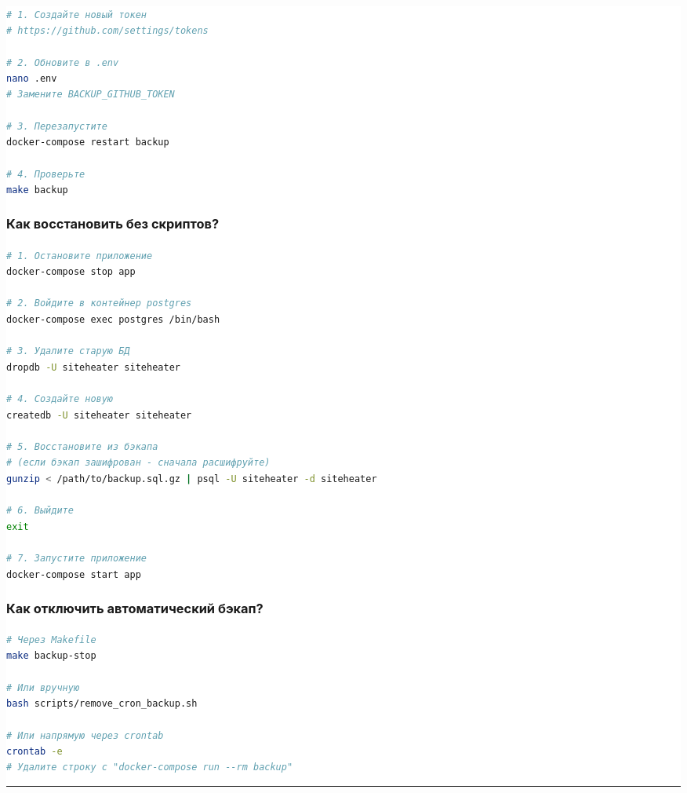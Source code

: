 ```bash
# 1. Создайте новый токен
# https://github.com/settings/tokens

# 2. Обновите в .env
nano .env
# Замените BACKUP_GITHUB_TOKEN

# 3. Перезапустите
docker-compose restart backup

# 4. Проверьте
make backup
```

### Как восстановить без скриптов?

```bash
# 1. Остановите приложение
docker-compose stop app

# 2. Войдите в контейнер postgres
docker-compose exec postgres /bin/bash

# 3. Удалите старую БД
dropdb -U siteheater siteheater

# 4. Создайте новую
createdb -U siteheater siteheater

# 5. Восстановите из бэкапа
# (если бэкап зашифрован - сначала расшифруйте)
gunzip < /path/to/backup.sql.gz | psql -U siteheater -d siteheater

# 6. Выйдите
exit

# 7. Запустите приложение
docker-compose start app
```

### Как отключить автоматический бэкап?

```bash
# Через Makefile
make backup-stop

# Или вручную
bash scripts/remove_cron_backup.sh

# Или напрямую через crontab
crontab -e
# Удалите строку с "docker-compose run --rm backup"
```

---